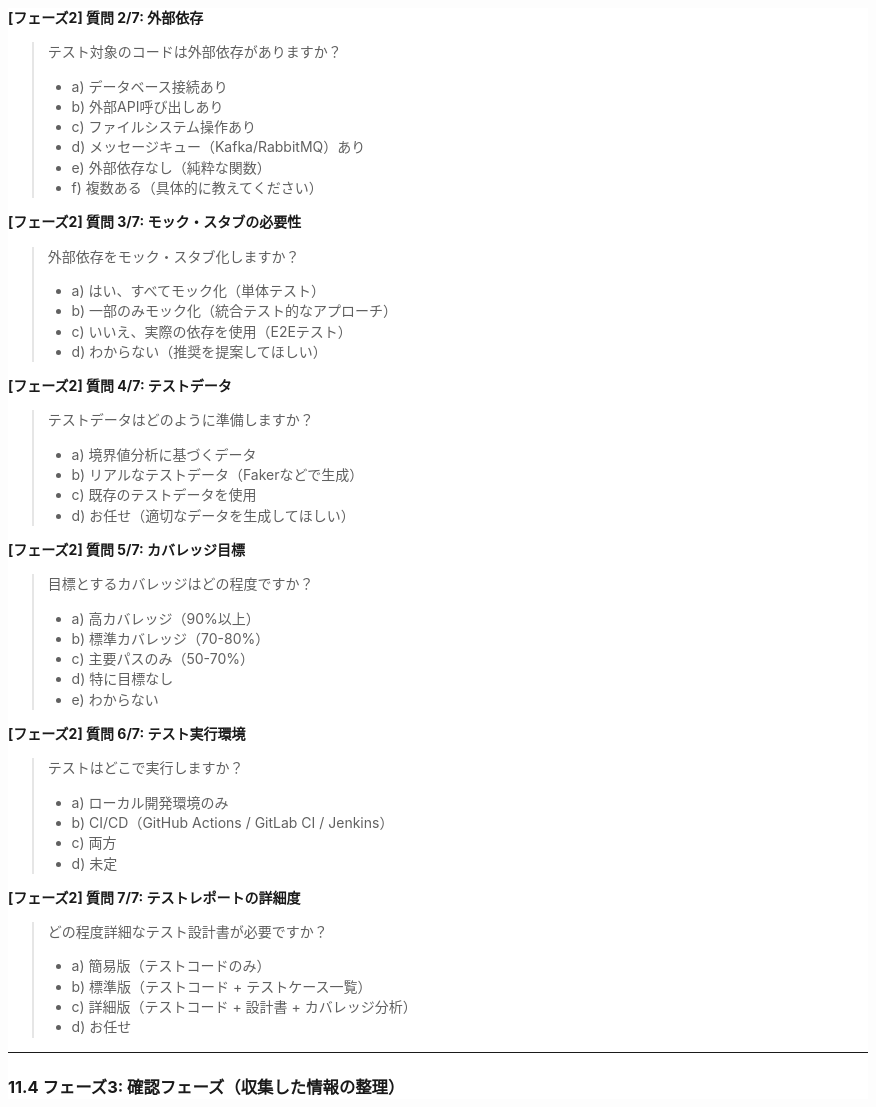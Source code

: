 **[フェーズ2] 質問 2/7: 外部依存**
> テスト対象のコードは外部依存がありますか？
>
> - a) データベース接続あり
> - b) 外部API呼び出しあり
> - c) ファイルシステム操作あり
> - d) メッセージキュー（Kafka/RabbitMQ）あり
> - e) 外部依存なし（純粋な関数）
> - f) 複数ある（具体的に教えてください）

**[フェーズ2] 質問 3/7: モック・スタブの必要性**
> 外部依存をモック・スタブ化しますか？
>
> - a) はい、すべてモック化（単体テスト）
> - b) 一部のみモック化（統合テスト的なアプローチ）
> - c) いいえ、実際の依存を使用（E2Eテスト）
> - d) わからない（推奨を提案してほしい）

**[フェーズ2] 質問 4/7: テストデータ**
> テストデータはどのように準備しますか？
>
> - a) 境界値分析に基づくデータ
> - b) リアルなテストデータ（Fakerなどで生成）
> - c) 既存のテストデータを使用
> - d) お任せ（適切なデータを生成してほしい）

**[フェーズ2] 質問 5/7: カバレッジ目標**
> 目標とするカバレッジはどの程度ですか？
>
> - a) 高カバレッジ（90%以上）
> - b) 標準カバレッジ（70-80%）
> - c) 主要パスのみ（50-70%）
> - d) 特に目標なし
> - e) わからない

**[フェーズ2] 質問 6/7: テスト実行環境**
> テストはどこで実行しますか？
>
> - a) ローカル開発環境のみ
> - b) CI/CD（GitHub Actions / GitLab CI / Jenkins）
> - c) 両方
> - d) 未定

**[フェーズ2] 質問 7/7: テストレポートの詳細度**
> どの程度詳細なテスト設計書が必要ですか？
>
> - a) 簡易版（テストコードのみ）
> - b) 標準版（テストコード + テストケース一覧）
> - c) 詳細版（テストコード + 設計書 + カバレッジ分析）
> - d) お任せ

---

### 11.4 フェーズ3: 確認フェーズ（収集した情報の整理）
